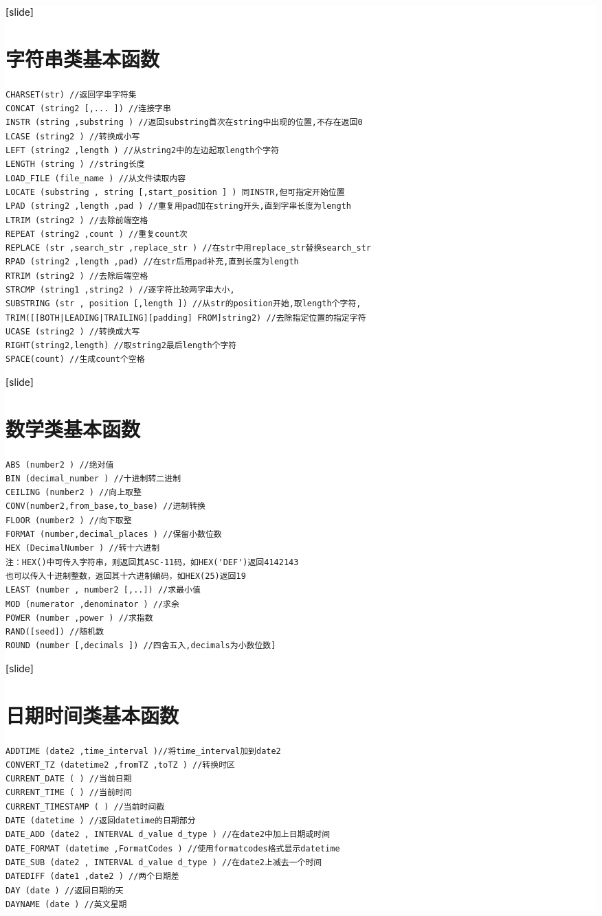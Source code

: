 
[slide]  
# 字符串类基本函数
```
CHARSET(str) //返回字串字符集
CONCAT (string2 [,... ]) //连接字串
INSTR (string ,substring ) //返回substring首次在string中出现的位置,不存在返回0
LCASE (string2 ) //转换成小写
LEFT (string2 ,length ) //从string2中的左边起取length个字符
LENGTH (string ) //string长度
LOAD_FILE (file_name ) //从文件读取内容
LOCATE (substring , string [,start_position ] ) 同INSTR,但可指定开始位置
LPAD (string2 ,length ,pad ) //重复用pad加在string开头,直到字串长度为length
LTRIM (string2 ) //去除前端空格
REPEAT (string2 ,count ) //重复count次
REPLACE (str ,search_str ,replace_str ) //在str中用replace_str替换search_str
RPAD (string2 ,length ,pad) //在str后用pad补充,直到长度为length
RTRIM (string2 ) //去除后端空格
STRCMP (string1 ,string2 ) //逐字符比较两字串大小,
SUBSTRING (str , position [,length ]) //从str的position开始,取length个字符,
TRIM([[BOTH|LEADING|TRAILING][padding] FROM]string2) //去除指定位置的指定字符
UCASE (string2 ) //转换成大写
RIGHT(string2,length) //取string2最后length个字符
SPACE(count) //生成count个空格
```


[slide]  
# 数学类基本函数
```
ABS (number2 ) //绝对值
BIN (decimal_number ) //十进制转二进制
CEILING (number2 ) //向上取整
CONV(number2,from_base,to_base) //进制转换
FLOOR (number2 ) //向下取整
FORMAT (number,decimal_places ) //保留小数位数
HEX (DecimalNumber ) //转十六进制
注：HEX()中可传入字符串，则返回其ASC-11码，如HEX('DEF')返回4142143
也可以传入十进制整数，返回其十六进制编码，如HEX(25)返回19
LEAST (number , number2 [,..]) //求最小值
MOD (numerator ,denominator ) //求余
POWER (number ,power ) //求指数
RAND([seed]) //随机数
ROUND (number [,decimals ]) //四舍五入,decimals为小数位数]
```


[slide]  
# 日期时间类基本函数
```
ADDTIME (date2 ,time_interval )//将time_interval加到date2
CONVERT_TZ (datetime2 ,fromTZ ,toTZ ) //转换时区
CURRENT_DATE ( ) //当前日期
CURRENT_TIME ( ) //当前时间
CURRENT_TIMESTAMP ( ) //当前时间戳
DATE (datetime ) //返回datetime的日期部分
DATE_ADD (date2 , INTERVAL d_value d_type ) //在date2中加上日期或时间
DATE_FORMAT (datetime ,FormatCodes ) //使用formatcodes格式显示datetime
DATE_SUB (date2 , INTERVAL d_value d_type ) //在date2上减去一个时间
DATEDIFF (date1 ,date2 ) //两个日期差
DAY (date ) //返回日期的天
DAYNAME (date ) //英文星期
```